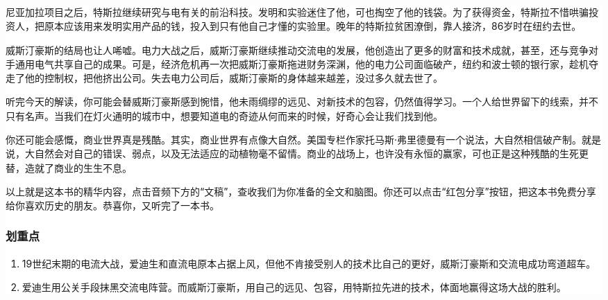 尼亚加拉项目之后，特斯拉继续研究与电有关的前沿科技。发明和实验迷住了他，可也掏空了他的钱袋。为了获得资金，特斯拉不惜哄骗投资人，把原本应该用来发明实用产品的钱，投入到只有他自己才懂的实验里。晚年的特斯拉贫困潦倒，靠人接济，86岁时在纽约去世。

威斯汀豪斯的结局也让人唏嘘。电力大战之后，威斯汀豪斯继续推动交流电的发展，他创造出了更多的财富和技术成就，甚至，还与竞争对手通用电气共享自己的成果。可是，经济危机再一次把威斯汀豪斯拖进财务深渊，他的电力公司面临破产，纽约和波士顿的银行家，趁机夺走了他的控制权，把他挤出公司。失去电力公司后，威斯汀豪斯的身体越来越差，没过多久就去世了。

听完今天的解读，你可能会替威斯汀豪斯感到惋惜，他未雨绸缪的远见、对新技术的包容，仍然值得学习。一个人给世界留下的线索，并不只有名声。当我们在灯火通明的城市中，想要知道电的奇迹从何而来的时候，好奇心会让我们找到他。

你还可能会感慨，商业世界真是残酷。其实，商业世界有点像大自然。美国专栏作家托马斯·弗里德曼有一个说法，大自然相信破产制。就是说，大自然会对自己的错误、弱点，以及无法适应的动植物毫不留情。商业的战场上，也许没有永恒的赢家，可也正是这种残酷的生死更替，造就了商业的生生不息。

以上就是这本书的精华内容，点击音频下方的“文稿”，查收我们为你准备的全文和脑图。你还可以点击“红包分享”按钮，把这本书免费分享给你喜欢历史的朋友。恭喜你，又听完了一本书。



### 划重点

 1. 19世纪末期的电流大战，爱迪生和直流电原本占据上风，但他不肯接受别人的技术比自己的更好，威斯汀豪斯和交流电成功弯道超车。

 2. 爱迪生用公关手段抹黑交流电阵营。而威斯汀豪斯，用自己的远见、包容，用特斯拉先进的技术，体面地赢得这场大战的胜利。





